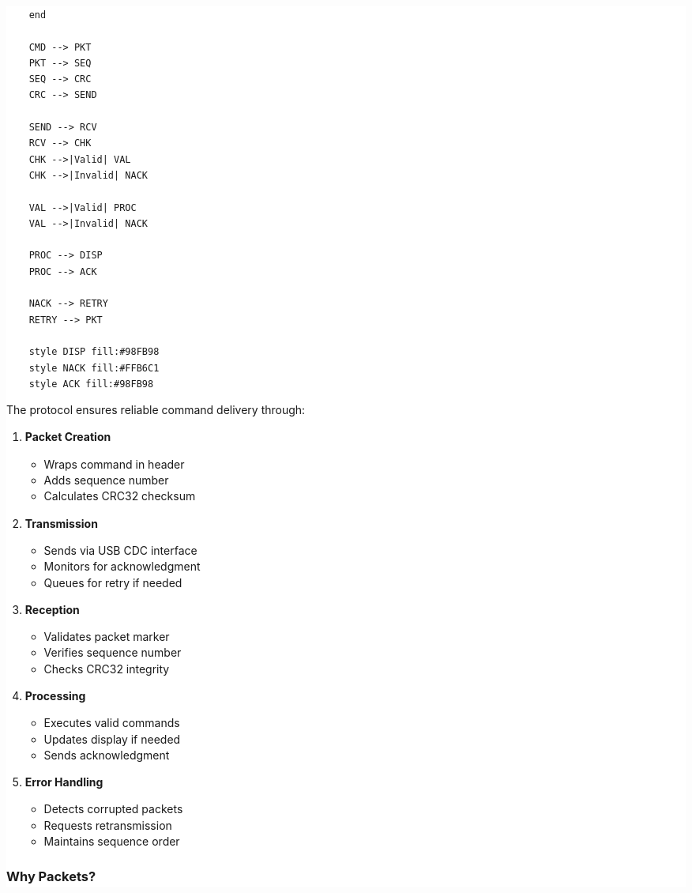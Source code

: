 ```mermaid
    end
    
    CMD --> PKT
    PKT --> SEQ
    SEQ --> CRC
    CRC --> SEND
    
    SEND --> RCV
    RCV --> CHK
    CHK -->|Valid| VAL
    CHK -->|Invalid| NACK
    
    VAL -->|Valid| PROC
    VAL -->|Invalid| NACK
    
    PROC --> DISP
    PROC --> ACK
    
    NACK --> RETRY
    RETRY --> PKT
    
    style DISP fill:#98FB98
    style NACK fill:#FFB6C1
    style ACK fill:#98FB98
```

The protocol ensures reliable command delivery through:
1. **Packet Creation**
   - Wraps command in header
   - Adds sequence number
   - Calculates CRC32 checksum

2. **Transmission**
   - Sends via USB CDC interface
   - Monitors for acknowledgment
   - Queues for retry if needed

3. **Reception**
   - Validates packet marker
   - Verifies sequence number
   - Checks CRC32 integrity

4. **Processing**
   - Executes valid commands
   - Updates display if needed
   - Sends acknowledgment

5. **Error Handling**
   - Detects corrupted packets
   - Requests retransmission
   - Maintains sequence order

### Why Packets?
